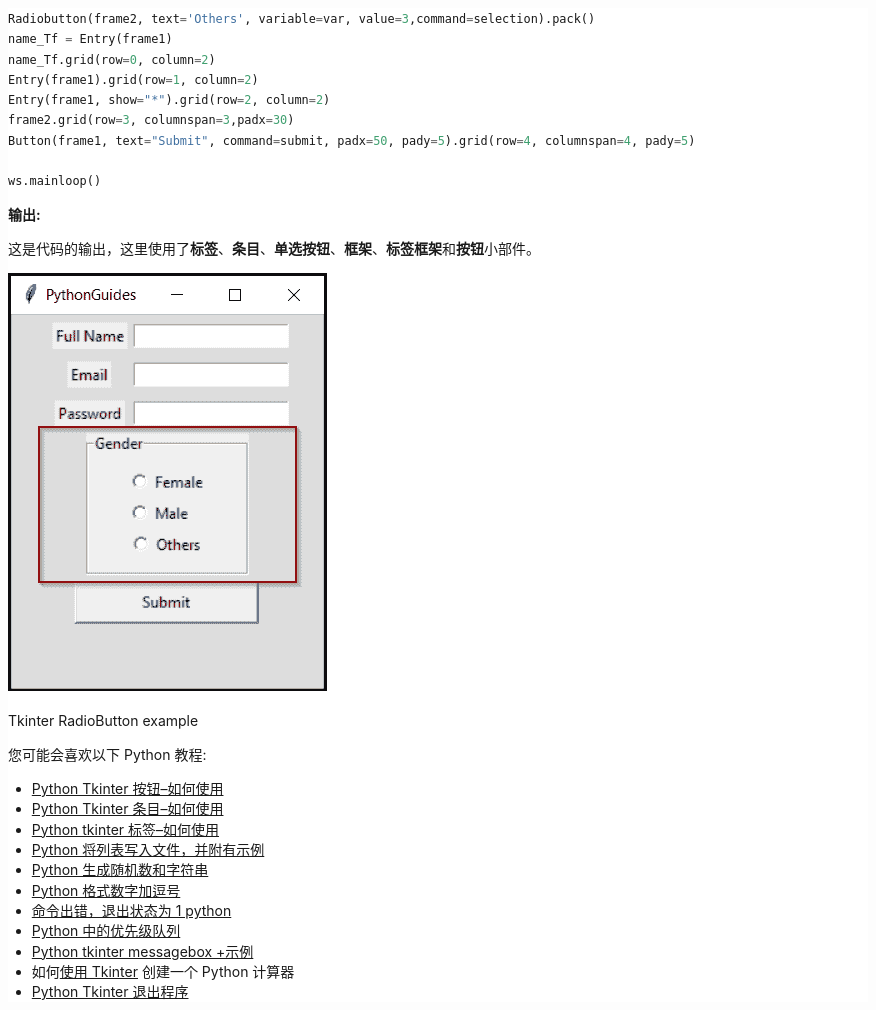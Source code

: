 ```py
Radiobutton(frame2, text='Others', variable=var, value=3,command=selection).pack()
name_Tf = Entry(frame1)
name_Tf.grid(row=0, column=2)
Entry(frame1).grid(row=1, column=2)
Entry(frame1, show="*").grid(row=2, column=2)
frame2.grid(row=3, columnspan=3,padx=30)
Button(frame1, text="Submit", command=submit, padx=50, pady=5).grid(row=4, columnspan=4, pady=5)

ws.mainloop()
```

**输出:**

这是代码的输出，这里使用了**标签**、**条目**、**单选按钮**、**框架**、**标签框架**和**按钮**小部件。

![python tkinter radiobutton example](img/1a1ccc126547bd8e0b45ffabece42a11.png "python tkinter radiobutton")

Tkinter RadioButton example

您可能会喜欢以下 Python 教程:

*   [Python Tkinter 按钮–如何使用](https://pythonguides.com/python-tkinter-button/)
*   [Python Tkinter 条目–如何使用](https://pythonguides.com/python-tkinter-entry/)
*   [Python tkinter 标签–如何使用](https://pythonguides.com/python-tkinter-label/)
*   [Python 将列表写入文件，并附有示例](https://pythonguides.com/python-write-list-to-file/)
*   [Python 生成随机数和字符串](https://pythonguides.com/python-generate-random-number/)
*   [Python 格式数字加逗号](https://pythonguides.com/python-format-number-with-commas/)
*   [命令出错，退出状态为 1 python](https://pythonguides.com/command-errored-out-with-exit-status-1-python/)
*   [Python 中的优先级队列](https://pythonguides.com/priority-queue-in-python/)
*   [Python tkinter messagebox +示例](https://pythonguides.com/python-tkinter-messagebox/)
*   如何[使用 Tkinter](https://pythonguides.com/make-a-calculator-in-python/) 创建一个 Python 计算器
*   [Python Tkinter 退出程序](https://pythonguides.com/python-tkinter-exit-program/)
